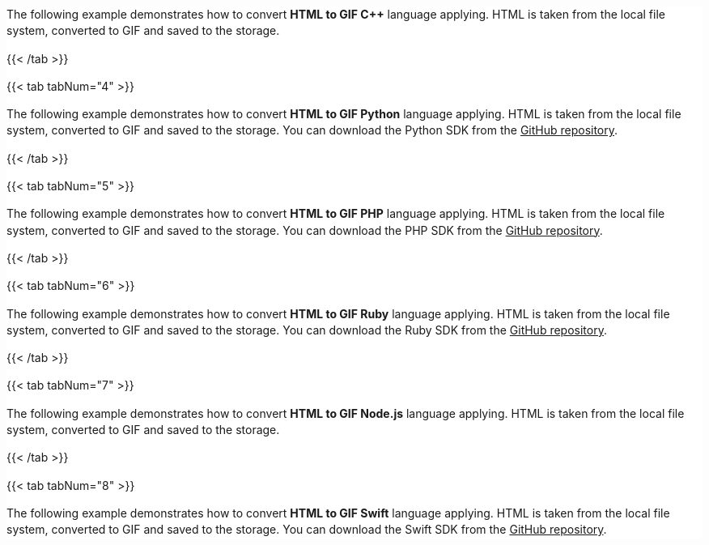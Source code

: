 The following example demonstrates how to convert **HTML to GIF C++** language applying. HTML is taken from the local file system, converted to GIF and saved to the storage. 

```c++

```

{{< /tab >}}

{{< tab tabNum="4" >}}

The following example demonstrates how to convert **HTML to GIF Python** language applying. HTML is taken from the local file system, converted to GIF and saved to the storage. You can download the Python SDK from the [GitHub repository](https://github.com/aspose-html-cloud/aspose-html-cloud-python).

```python

```

{{< /tab >}}

{{< tab tabNum="5" >}}

The following example demonstrates how to convert **HTML to GIF PHP** language applying. HTML is taken from the local file system, converted to GIF and saved to the storage. You can download the PHP SDK from the [GitHub repository](https://github.com/aspose-html-cloud/aspose-html-cloud-php).

```php

```

{{< /tab >}}

{{< tab tabNum="6" >}}

The following example demonstrates how to convert **HTML to GIF Ruby** language applying. HTML is taken from the local file system, converted to GIF and saved to the storage. You can download the Ruby SDK from the [GitHub repository](https://github.com/aspose-html-cloud/aspose-html-cloud-ruby).

```ruby

```

{{< /tab >}}

{{< tab tabNum="7" >}}

The following example demonstrates how to convert **HTML to GIF Node.js** language applying. HTML is taken from the local file system, converted to GIF and saved to the storage. 

```javascript

```

{{< /tab >}}

{{< tab tabNum="8" >}}

The following example demonstrates how to convert **HTML to GIF Swift** language applying. HTML is taken from the local file system, converted to GIF and saved to the storage. You can download the Swift SDK from the [GitHub repository](https://github.com/aspose-html-cloud/aspose-html-cloud-swift).
